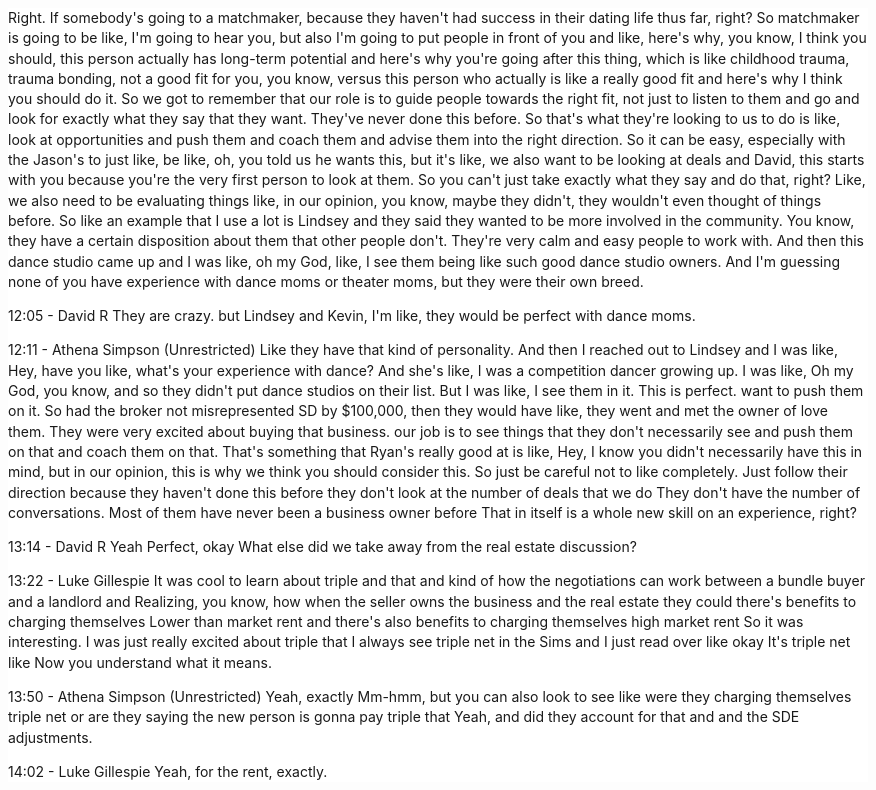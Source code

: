   Right. If somebody's going to a matchmaker, because they haven't had success in their dating life thus far, right? So matchmaker is going to be like, I'm going to hear you, but also I'm going to put people in front of you and like, here's why, you know, I think you should, this person actually has long-term potential and here's why you're going after this thing, which is like childhood trauma, trauma bonding, not a good fit for you, you know, versus this person who actually is like a really good fit and here's why I think you should do it.  So we got to remember that our role is to guide people towards the right fit, not just to listen to them and go and look for exactly what they say that they want.  They've never done this before. So that's what they're looking to us to do is like, look at opportunities and push them and coach them and advise them into the right direction.  So it can be easy, especially with the Jason's to just like, be like, oh, you told us he wants this, but it's like, we also want to be looking at deals and David, this starts with you because you're the very first person to look at them.  So you can't just take exactly what they say and do that, right? Like, we also need to be evaluating things like, in our opinion, you know, maybe they didn't, they wouldn't even thought of things before.  So like an example that I use a lot is Lindsey and they said they wanted to be more involved in the community.  You know, they have a certain disposition about them that other people don't. They're very calm and easy people to work with.  And then this dance studio came up and I was like, oh my God, like, I see them being like such good dance studio owners.  And I'm guessing none of you have experience with dance moms or theater moms, but they were their own breed.

12:05 - David R
  They are crazy. but Lindsey and Kevin, I'm like, they would be perfect with dance moms.

12:11 - Athena Simpson (Unrestricted)
  Like they have that kind of personality. And then I reached out to Lindsey and I was like, Hey, have you like, what's your experience with dance?  And she's like, I was a competition dancer growing up. I was like, Oh my God, you know, and so they didn't put dance studios on their list.  But I was like, I see them in it. This is perfect. want to push them on it. So had the broker not misrepresented SD by $100,000, then they would have like, they went and met the owner of love them.  They were very excited about buying that business. our job is to see things that they don't necessarily see and push them on that and coach them on that.  That's something that Ryan's really good at is like, Hey, I know you didn't necessarily have this in mind, but in our opinion, this is why we think you should consider this.  So just be careful not to like completely. Just follow their direction because they haven't done this before they don't look at the number of deals that we do They don't have the number of conversations.  Most of them have never been a business owner before That in itself is a whole new skill on an experience, right?

13:14 - David R
  Yeah Perfect, okay What else did we take away from the real estate discussion?

13:22 - Luke Gillespie
  It was cool to learn about triple and that and kind of how the negotiations can work between a bundle buyer and a landlord and Realizing, you know, how when the seller owns the business and the real estate they could there's benefits to charging themselves Lower than market rent and there's also benefits to charging themselves high market rent So it was interesting.  I was just really excited about triple that I always see triple net in the Sims and I just read over like okay It's triple net like Now you understand what it means.

13:50 - Athena Simpson (Unrestricted)
  Yeah, exactly Mm-hmm, but you can also look to see like were they charging themselves triple net or are they saying the new person is gonna pay triple that Yeah, and did they account for that and  and the SDE adjustments.

14:02 - Luke Gillespie
  Yeah, for the rent, exactly.
